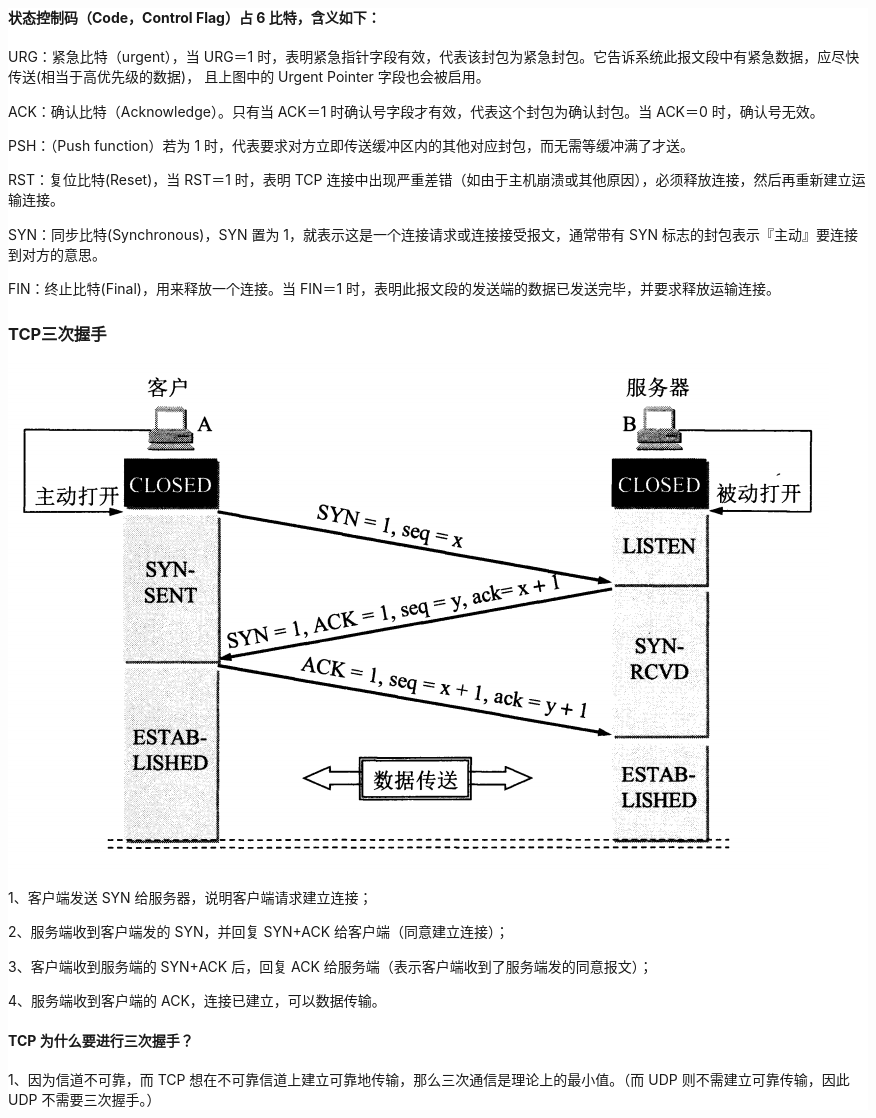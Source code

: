 #### 状态控制码（Code，Control Flag）占 6 比特，含义如下：

URG：紧急比特（urgent），当 URG＝1 时，表明紧急指针字段有效，代表该封包为紧急封包。它告诉系统此报文段中有紧急数据，应尽快传送\(相当于高优先级的数据\)， 且上图中的 Urgent Pointer 字段也会被启用。

ACK：确认比特（Acknowledge）。只有当 ACK＝1 时确认号字段才有效，代表这个封包为确认封包。当 ACK＝0 时，确认号无效。

PSH：（Push function）若为 1 时，代表要求对方立即传送缓冲区内的其他对应封包，而无需等缓冲满了才送。

RST：复位比特\(Reset\)，当 RST＝1 时，表明 TCP 连接中出现严重差错（如由于主机崩溃或其他原因），必须释放连接，然后再重新建立运输连接。

SYN：同步比特\(Synchronous\)，SYN 置为 1，就表示这是一个连接请求或连接接受报文，通常带有 SYN 标志的封包表示『主动』要连接到对方的意思。

FIN：终止比特\(Final\)，用来释放一个连接。当 FIN＝1 时，表明此报文段的发送端的数据已发送完毕，并要求释放运输连接。

### TCP三次握手

![](../../.gitbook/assets/tcp-san-ci-wo-shou-jian-li-lian-jie.png)

1、客户端发送 SYN 给服务器，说明客户端请求建立连接； 

2、服务端收到客户端发的 SYN，并回复 SYN+ACK 给客户端（同意建立连接）； 

3、客户端收到服务端的 SYN+ACK 后，回复 ACK 给服务端（表示客户端收到了服务端发的同意报文）； 

4、服务端收到客户端的 ACK，连接已建立，可以数据传输。

#### TCP 为什么要进行三次握手？

1、因为信道不可靠，而 TCP 想在不可靠信道上建立可靠地传输，那么三次通信是理论上的最小值。（而 UDP 则不需建立可靠传输，因此 UDP 不需要三次握手。）
